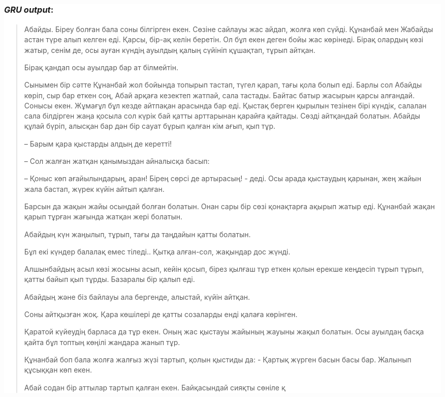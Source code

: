 
### _GRU output_:
>Абайды. Біреу болған бала соны білгірген
екен. Сөзіне сайлауы жас айдап, жолға көп сүйді. Құнанбай мен Жабайды
астан түре алып келген еді. Қарсы, бір-ақ келін беретін. Ол бұл екен
деген бойы жас көрінеді. Бірақ олардың көзі жатыр, сенім де, осы
ауған күндің ауылдың қалың сүйініп құшақтап, тұрып айтқан.
>
>Бірақ қандап осы ауылдар бар ат білмейтін.
>
>Сынымен бір сәтте Құнанбай жол бойында топырып тастап, түгел қарап,
тағы қола болып еді. Барлы сол Абайды көріп, сыр бар еткен соң,
Абай арқаға кезектеп жатпай, сала тастады. Байтас батыр жасырын
қарсы алғандай. Сонысы екен. Жұмағұл бұл кезде айтпақан арасында бар еді.
Қыстақ берген қырылын тезінен бірі күндік, салалан сала білдірген жаңа
қосыла сол күрік бай қатты арттарынан қарайға қайтады. Сөзді айтқандай
болатын. Абайды құлай бүріп, алысқан бар дән бір сауат бұрып қалған
кім ағып, қып тұр.
>
>– Барым қара қыстарды алдың де керетті!
>
>– Сол жалған жатқан қанымыздан айналысқа басып:
>
>– Қоныс көп ағайылындарың, аран! Бірең сөрсі де артырасың! - деді. Осы
арада қыстаудың қарынан, жең жайын жала бастап, жүрек күйін айтып
қалған.
>
>Барсын да жақын жайы осындай болған болатын. Онан сары бір сөзі
қонақтарға ақырып жатыр еді. Құнанбай жақан қарып тұрған жағында жатқан
жері болатын.
>
>Абайдың күн жаңылып, тұрып, тағы да таңдайын қатты болатын.
>
>Бұл екі күндер балалақ емес тіледі.. Қытқа алған-сол, жақындар дос
жүнді.
>
>Алшынбайдың асыл көзі жосыны асып, кейін қосып, бірез қылғаш тұр еткен
қолын ерекше кеңдесіп тұрып тұрып, қатты байып қып тұрды. Базаралы бір
қалып еді.
>
>Абайдың және біз байлауы ала бергенде, алыстай, күйін айтқан.
>
>Соны айтқызған жоқ. Қара көшілері де қатты созаларды енді қалаға
көрінген.
>
>Қаратой күйеудің барласа да тұр екен. Оның жас қыстауы жайының жауыны
жақыл болатын. Осы ауылдаң басқа қайта бұл топтың көңілі жандара жанып
тұр.
>
>Құнанбай боп бала жолға жалғыз жүзі тартып, қолын қыстиды да: - Қартық
жүрген басын басы бар. Жалынып құсыққан көп екен.
>
>Абай содан бір аттылар тартып қалған екен. Байқасындай сияқты сөніле
қ
